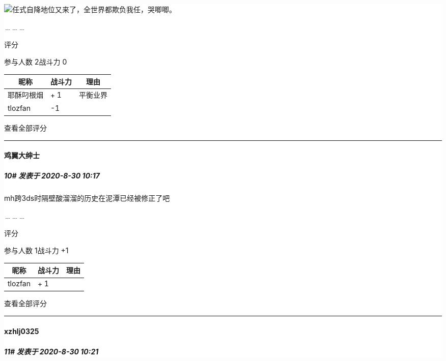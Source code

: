 

<img src="https://static.saraba1st.com/image/smiley/face2017/037.png" referrerpolicy="no-referrer">任式自降地位又来了，全世界都欺负我任，哭唧唧。




﹍﹍﹍

评分





 参与人数 2战斗力 0

|昵称|战斗力|理由|
|----|---|---|
| 耶酥叼根烟| + 1|平衡业界|
| tlozfan|-1||



查看全部评分






*****

####  鸡翼大绅士  
##### 10#       发表于 2020-8-30 10:17




mh跨3ds时隔壁酸溜溜的历史在泥潭已经被修正了吧



﹍﹍﹍

评分





 参与人数 1战斗力 +1

|昵称|战斗力|理由|
|----|---|---|
| tlozfan| + 1||



查看全部评分






*****

####  xzhlj0325  
##### 11#       发表于 2020-8-30 10:21
